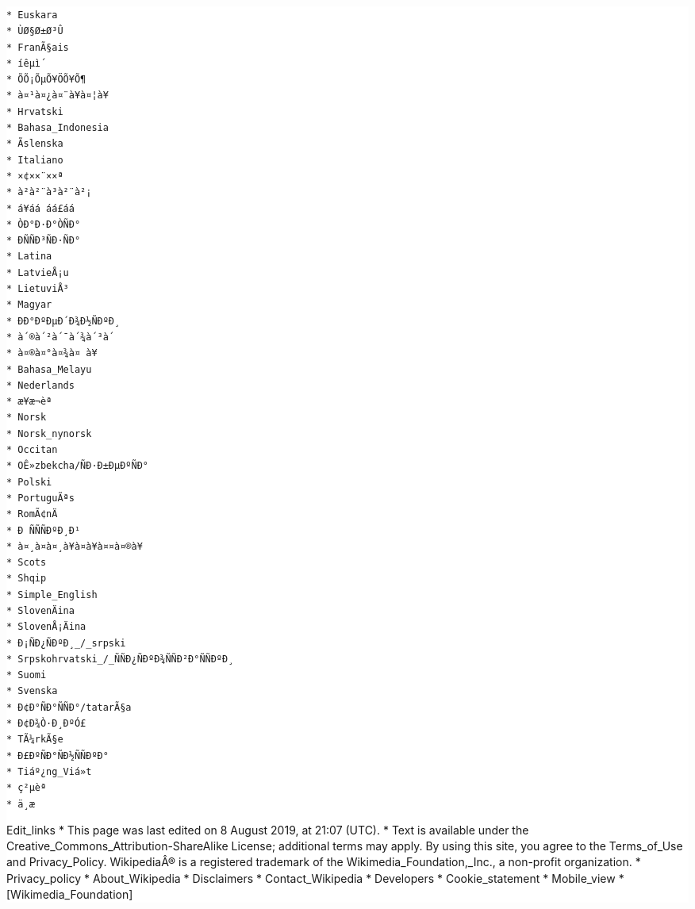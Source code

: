     * Euskara
    * ÙØ§Ø±Ø³Û
    * FranÃ§ais
    * íêµ­ì´
    * ÕÕ¡ÕµÕ¥ÖÕ¥Õ¶
    * à¤¹à¤¿à¤¨à¥à¤¦à¥
    * Hrvatski
    * Bahasa_Indonesia
    * Ãslenska
    * Italiano
    * ×¢××¨××ª
    * à²à²¨à³à²¨à²¡
    * á¥áá áá£áá
    * ÒÐ°Ð·Ð°ÒÑÐ°
    * ÐÑÑÐ³ÑÐ·ÑÐ°
    * Latina
    * LatvieÅ¡u
    * LietuviÅ³
    * Magyar
    * ÐÐ°ÐºÐµÐ´Ð¾Ð½ÑÐºÐ¸
    * à´®à´²à´¯à´¾à´³à´
    * à¤®à¤°à¤¾à¤ à¥
    * Bahasa_Melayu
    * Nederlands
    * æ¥æ¬èª
    * Norsk
    * Norsk_nynorsk
    * Occitan
    * OÊ»zbekcha/ÑÐ·Ð±ÐµÐºÑÐ°
    * Polski
    * PortuguÃªs
    * RomÃ¢nÄ
    * Ð ÑÑÑÐºÐ¸Ð¹
    * à¤¸à¤à¤¸à¥à¤à¥à¤¤à¤®à¥
    * Scots
    * Shqip
    * Simple_English
    * SlovenÄina
    * SlovenÅ¡Äina
    * Ð¡ÑÐ¿ÑÐºÐ¸_/_srpski
    * Srpskohrvatski_/_ÑÑÐ¿ÑÐºÐ¾ÑÑÐ²Ð°ÑÑÐºÐ¸
    * Suomi
    * Svenska
    * Ð¢Ð°ÑÐ°ÑÑÐ°/tatarÃ§a
    * Ð¢Ð¾Ò·Ð¸ÐºÓ£
    * TÃ¼rkÃ§e
    * Ð£ÐºÑÐ°ÑÐ½ÑÑÐºÐ°
    * Tiáº¿ng_Viá»t
    * ç²µèª
    * ä¸­æ
Edit_links
    * This page was last edited on 8 August 2019, at 21:07 (UTC).
    * Text is available under the Creative_Commons_Attribution-ShareAlike
      License; additional terms may apply. By using this site, you agree to the
      Terms_of_Use and Privacy_Policy. WikipediaÂ® is a registered trademark of
      the Wikimedia_Foundation,_Inc., a non-profit organization.
    * Privacy_policy
    * About_Wikipedia
    * Disclaimers
    * Contact_Wikipedia
    * Developers
    * Cookie_statement
    * Mobile_view
    * [Wikimedia_Foundation]